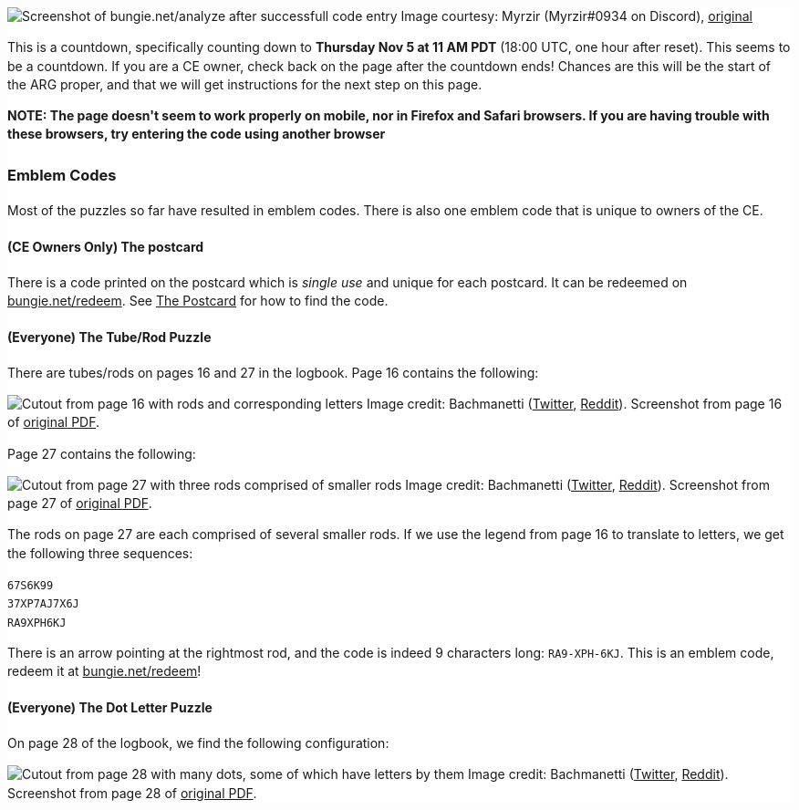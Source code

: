 ![Screenshot of bungie.net/analyze after successfull code entry](assets/img/bungie-net-analyze.png)
Image courtesy: Myrzir (Myrzir#0934 on Discord), [original](https://cdn.discordapp.com/attachments/768122197725806643/768556752077062204/unknown.png)

This is a countdown, specifically counting down to **Thursday Nov 5 at 11 AM PDT** (18:00 UTC, one hour after reset). This seems to be a countdown. If you are a CE owner, check back on the page after the countdown ends! Chances are this will be the start of the ARG proper, and that we will get instructions for the next step on this page.

**NOTE: The page doesn't seem to work properly on mobile, nor in Firefox and Safari browsers. If you are having trouble with these browsers, try entering the code using another browser**

### Emblem Codes
Most of the puzzles so far have resulted in emblem codes. There is also one emblem code that is unique to owners of the CE.

#### (CE Owners Only) The postcard
There is a code printed on the postcard which is _single use_ and unique for each postcard. It can be redeemed on [bungie.net/redeem](https://bungie.net/redeem). See [The Postcard](#the-postcard) for how to find the code.

#### (Everyone) The Tube/Rod Puzzle
There are tubes/rods on pages 16 and 27 in the logbook. Page 16 contains the following:

![Cutout from page 16 with rods and corresponding letters](assets/img/logbook-pg16-cutout-1.jpg)
Image credit: Bachmanetti ([Twitter](https://twitter.com/bachmanetti), [Reddit](https://www.reddit.com/u/bachmanetti)). Screenshot from page 16 of [original PDF](https://drive.google.com/file/d/1Ib5OXH3UQr-6eG-eXlQEvMjsdV1p2Y45/view).

Page 27 contains the following:

![Cutout from page 27 with three rods comprised of smaller rods](assets/img/logbook-pg27-cutout-1.png)
Image credit: Bachmanetti ([Twitter](https://twitter.com/bachmanetti), [Reddit](https://www.reddit.com/u/bachmanetti)). Screenshot from page 27 of [original PDF](https://drive.google.com/file/d/1Ib5OXH3UQr-6eG-eXlQEvMjsdV1p2Y45/view).

The rods on page 27 are each comprised of several smaller rods. If we use the legend from page 16 to translate to letters, we get the following three sequences:

```
67S6K99
37XP7AJ7X6J
RA9XPH6KJ
```

There is an arrow pointing at the rightmost rod, and the code is indeed 9 characters long: `RA9-XPH-6KJ`. This is an emblem code, redeem it at [bungie.net/redeem](https://bungie.net/redeem)!

#### (Everyone) The Dot Letter Puzzle
On page 28 of the logbook, we find the following configuration:

![Cutout from page 28 with many dots, some of which have letters by them](assets/img/logbook-pg28-cutout-1.png)
Image credit: Bachmanetti ([Twitter](https://twitter.com/bachmanetti), [Reddit](https://www.reddit.com/u/bachmanetti)). Screenshot from page 28 of [original PDF](https://drive.google.com/file/d/1Ib5OXH3UQr-6eG-eXlQEvMjsdV1p2Y45/view).
